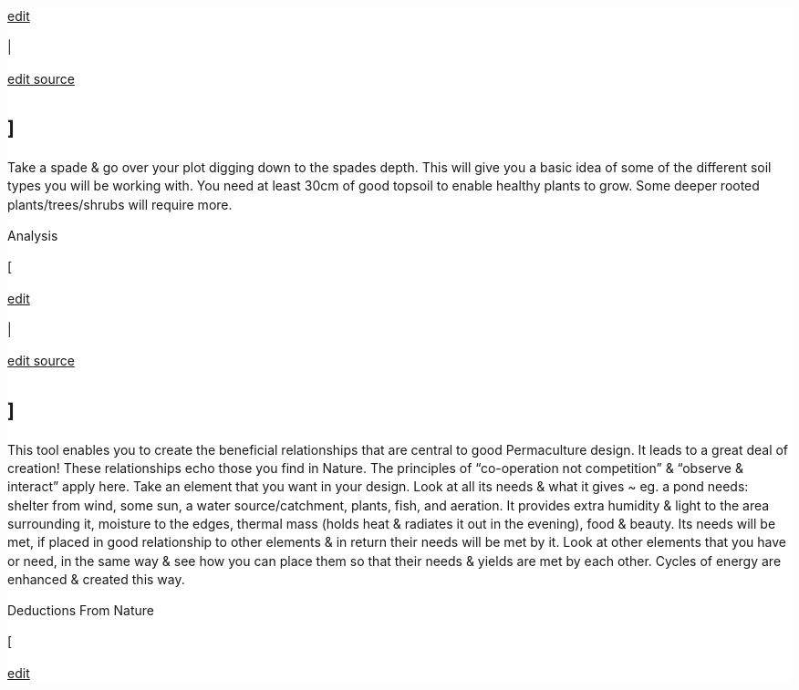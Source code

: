 [edit](/w/index.php?title=Permaculture_Design/Designer%27s_checklist&veaction=edit&section=T-7 "Edit section: Soils") 

 |
 
[edit source](/w/index.php?title=Permaculture_Design/Designer%27s_checklist&action=edit&section=T-7 "Edit section: Soils") 

 ]
------------------------------------------------------------------------------------------------------------------------------------------------------------------------------------------------------------------------------------------------------------------------------



 Take a spade & go over your plot digging down to the spades depth. This will give you a basic idea of some of the different soil types you will be working with. You need at least 30cm of good topsoil to enable healthy plants to grow. Some deeper rooted plants/trees/shrubs will require more.
 




 Analysis
 


 [
 
[edit](/w/index.php?title=Permaculture_Design/Designer%27s_checklist&veaction=edit&section=T-8 "Edit section: Analysis") 

 |
 
[edit source](/w/index.php?title=Permaculture_Design/Designer%27s_checklist&action=edit&section=T-8 "Edit section: Analysis") 

 ]
---------------------------------------------------------------------------------------------------------------------------------------------------------------------------------------------------------------------------------------------------------------------------------------



 This tool enables you to create the beneficial relationships that are central to good Permaculture design. It leads to a great deal of creation! These relationships echo those you find in Nature. The principles of “co-operation not competition” & “observe & interact” apply here. Take an element that you want in your design. Look at all its needs & what it gives ~ eg. a pond needs: shelter from wind, some sun, a water source/catchment, plants, fish, and aeration. It provides extra humidity & light to the area surrounding it, moisture to the edges, thermal mass (holds heat & radiates it out in the evening), food & beauty. Its needs will be met, if placed in good relationship to other elements & in return their needs will be met by it. Look at other elements that you have or need, in the same way & see how you can place them so that their needs & yields are met by each other. Cycles of energy are enhanced & created this way.
 




 Deductions From Nature
 


 [
 
[edit](/w/index.php?title=Permaculture_Design/Designer%27s_checklist&veaction=edit&section=T-9 "Edit section: Deductions From Nature") 
